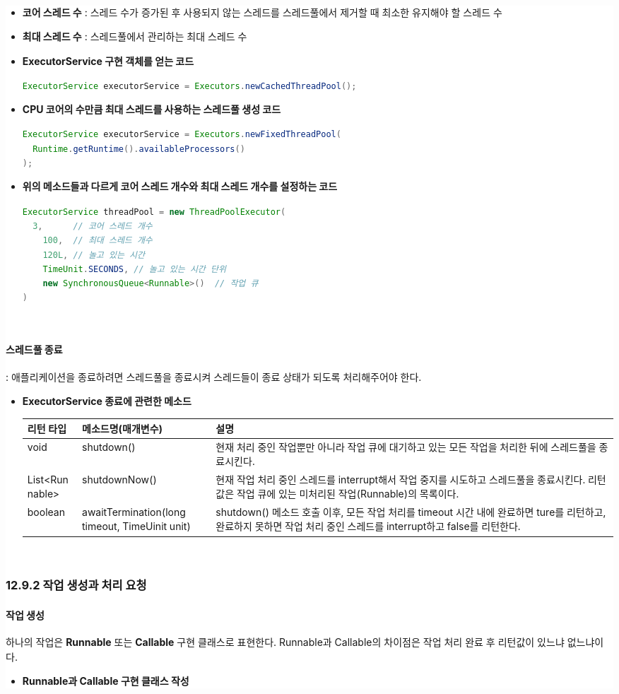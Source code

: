 * **코어 스레드 수** : 스레드 수가 증가된 후 사용되지 않는 스레드를 스레드풀에서 제거할 때 최소한 유지해야 할 스레드 수

* **최대 스레드 수** : 스레드풀에서 관리하는 최대 스레드 수

* **ExecutorService 구현 객체를 얻는 코드**

  ```java
  ExecutorService executorService = Executors.newCachedThreadPool();
  ```

* **CPU 코어의 수만큼 최대 스레드를 사용하는 스레드풀 생성 코드**

  ```java
  ExecutorService executorService = Executors.newFixedThreadPool(
  	Runtime.getRuntime().availableProcessors()
  );
  ```

* **위의 메소드들과 다르게 코어 스레드 개수와 최대 스레드 개수를 설정하는 코드**

  ```java
  ExecutorService threadPool = new ThreadPoolExecutor(
  	3,		// 코어 스레드 개수
      100,	// 최대 스레드 개수
      120L,	// 놀고 있는 시간
      TimeUnit.SECONDS,	// 놀고 있는 시간 단위
      new SynchronousQueue<Runnable>()	// 작업 큐
  )
  ```



<br>

#### 스레드풀 종료

: 애플리케이션을 종료하려면 스레드풀을 종료시켜 스레드들이 종료 상태가 되도록 처리해주어야 한다.

* **ExecutorService 종료에 관련한 메소드**

  | 리턴 타입       | 메소드명(매개변수)                             | 설명                                                         |
  | --------------- | ---------------------------------------------- | ------------------------------------------------------------ |
  | void            | shutdown()                                     | 현재 처리 중인 작업뿐만 아니라 작업 큐에 대기하고 있는 모든 작업을 처리한 뒤에 스레드풀을 종료시킨다. |
  | List\<Runnable> | shutdownNow()                                  | 현재 작업 처리 중인 스레드를 interrupt해서 작업 중지를 시도하고 스레드풀을 종료시킨다. 리턴값은 작업 큐에 있는 미처리된 작업(Runnable)의 목록이다. |
  | boolean         | awaitTermination(long timeout, TimeUinit unit) | shutdown() 메소드 호출 이후, 모든 작업 처리를 timeout 시간 내에 완료하면 ture를 리턴하고, 완료하지 못하면 작업 처리 중인 스레드를 interrupt하고 false를 리턴한다. |



<br>

### 12.9.2 작업 생성과 처리 요청

#### 작업 생성

 하나의 작업은 **Runnable** 또는 **Callable** 구현 클래스로 표현한다. Runnable과 Callable의 차이점은 작업 처리 완료 후 리턴값이 있느냐 없느냐이다.

* **Runnable과 Callable 구현 클래스 작성**
